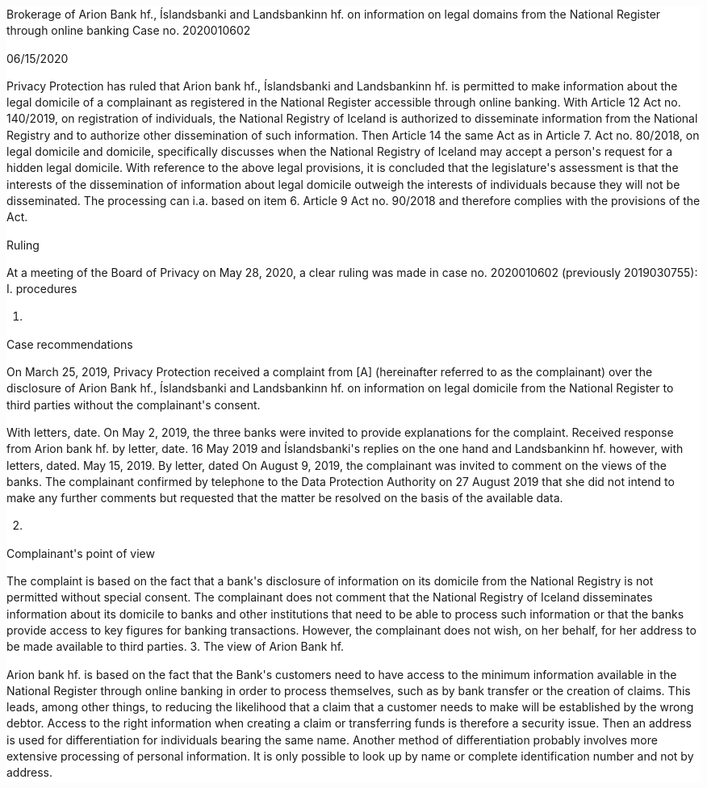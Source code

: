 Brokerage of Arion Bank hf., Íslandsbanki and Landsbankinn hf. on information on legal domains from the National Register through online banking
Case no. 2020010602

06/15/2020

Privacy Protection has ruled that Arion bank hf., Íslandsbanki and Landsbankinn hf. is permitted to make information about the legal domicile of a complainant as registered in the National Register accessible through online banking. With Article 12 Act no. 140/2019, on registration of individuals, the National Registry of Iceland is authorized to disseminate information from the National Registry and to authorize other dissemination of such information. Then Article 14 the same Act as in Article 7. Act no. 80/2018, on legal domicile and domicile, specifically discusses when the National Registry of Iceland may accept a person's request for a hidden legal domicile. With reference to the above legal provisions, it is concluded that the legislature's assessment is that the interests of the dissemination of information about legal domicile outweigh the interests of individuals because they will not be disseminated. The processing can i.a. based on item 6. Article 9 Act no. 90/2018 and therefore complies with the provisions of the Act.

Ruling

At a meeting of the Board of Privacy on May 28, 2020, a clear ruling was made in case no. 2020010602 (previously 2019030755):
I.
procedures

1.
Case recommendations

On March 25, 2019, Privacy Protection received a complaint from \[A\] (hereinafter referred to as the complainant) over the disclosure of Arion Bank hf., Íslandsbanki and Landsbankinn hf. on information on legal domicile from the National Register to third parties without the complainant's consent.

With letters, date. On May 2, 2019, the three banks were invited to provide explanations for the complaint. Received response from Arion bank hf. by letter, date. 16 May 2019 and Íslandsbanki's replies on the one hand and Landsbankinn hf. however, with letters, dated. May 15, 2019. By letter, dated On August 9, 2019, the complainant was invited to comment on the views of the banks. The complainant confirmed by telephone to the Data Protection Authority on 27 August 2019 that she did not intend to make any further comments but requested that the matter be resolved on the basis of the available data.

2.
Complainant's point of view

The complaint is based on the fact that a bank's disclosure of information on its domicile from the National Registry is not permitted without special consent. The complainant does not comment that the National Registry of Iceland disseminates information about its domicile to banks and other institutions that need to be able to process such information or that the banks provide access to key figures for banking transactions. However, the complainant does not wish, on her behalf, for her address to be made available to third parties.
3.
The view of Arion Bank hf.

Arion bank hf. is based on the fact that the Bank's customers need to have access to the minimum information available in the National Register through online banking in order to process themselves, such as by bank transfer or the creation of claims. This leads, among other things, to reducing the likelihood that a claim that a customer needs to make will be established by the wrong debtor. Access to the right information when creating a claim or transferring funds is therefore a security issue. Then an address is used for differentiation for individuals bearing the same name. Another method of differentiation probably involves more extensive processing of personal information. It is only possible to look up by name or complete identification number and not by address.
